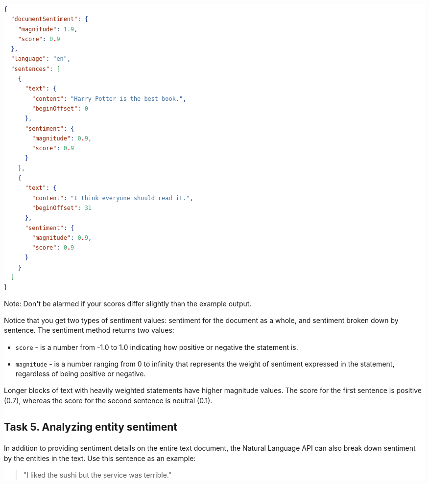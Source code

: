 
```json
{
  "documentSentiment": {
    "magnitude": 1.9,
    "score": 0.9
  },
  "language": "en",
  "sentences": [
    {
      "text": {
        "content": "Harry Potter is the best book.",
        "beginOffset": 0
      },
      "sentiment": {
        "magnitude": 0.9,
        "score": 0.9
      }
    },
    {
      "text": {
        "content": "I think everyone should read it.",
        "beginOffset": 31
      },
      "sentiment": {
        "magnitude": 0.9,
        "score": 0.9
      }
    }
  ]
}
```


Note: Don't be alarmed if your scores differ slightly than the example output.

Notice that you get two types of sentiment values: sentiment for the document as a whole, and sentiment broken down by sentence. The sentiment method returns two values:

-   ```score``` - is a number from -1.0 to 1.0 indicating how positive or negative the statement is.
    
-   ```magnitude``` - is a number ranging from 0 to infinity that represents the weight of sentiment expressed in the statement, regardless of being positive or negative.
    

Longer blocks of text with heavily weighted statements have higher magnitude values. The score for the first sentence is positive (0.7), whereas the score for the second sentence is neutral (0.1).


## Task 5. Analyzing entity sentiment

In addition to providing sentiment details on the entire text document, the Natural Language API can also break down sentiment by the entities in the text. Use this sentence as an example:

> "I liked the sushi but the service was terrible."
